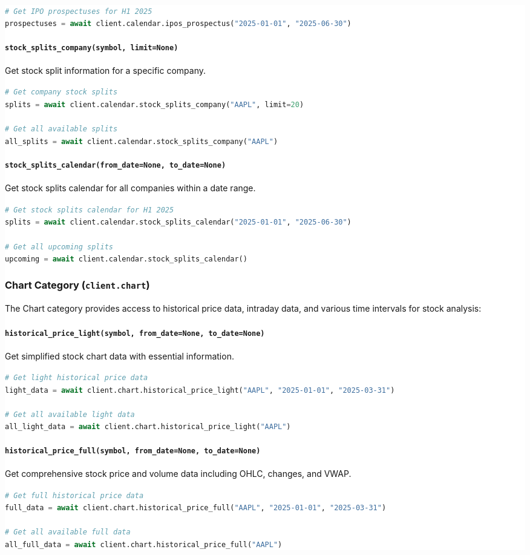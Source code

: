 ```python
# Get IPO prospectuses for H1 2025
prospectuses = await client.calendar.ipos_prospectus("2025-01-01", "2025-06-30")
```

#### `stock_splits_company(symbol, limit=None)`

Get stock split information for a specific company.

```python
# Get company stock splits
splits = await client.calendar.stock_splits_company("AAPL", limit=20)

# Get all available splits
all_splits = await client.calendar.stock_splits_company("AAPL")
```

#### `stock_splits_calendar(from_date=None, to_date=None)`

Get stock splits calendar for all companies within a date range.

```python
# Get stock splits calendar for H1 2025
splits = await client.calendar.stock_splits_calendar("2025-01-01", "2025-06-30")

# Get all upcoming splits
upcoming = await client.calendar.stock_splits_calendar()
```

### Chart Category (`client.chart`)

The Chart category provides access to historical price data, intraday data, and various time intervals for stock
analysis:

#### `historical_price_light(symbol, from_date=None, to_date=None)`

Get simplified stock chart data with essential information.

```python
# Get light historical price data
light_data = await client.chart.historical_price_light("AAPL", "2025-01-01", "2025-03-31")

# Get all available light data
all_light_data = await client.chart.historical_price_light("AAPL")
```

#### `historical_price_full(symbol, from_date=None, to_date=None)`

Get comprehensive stock price and volume data including OHLC, changes, and VWAP.

```python
# Get full historical price data
full_data = await client.chart.historical_price_full("AAPL", "2025-01-01", "2025-03-31")

# Get all available full data
all_full_data = await client.chart.historical_price_full("AAPL")
```
